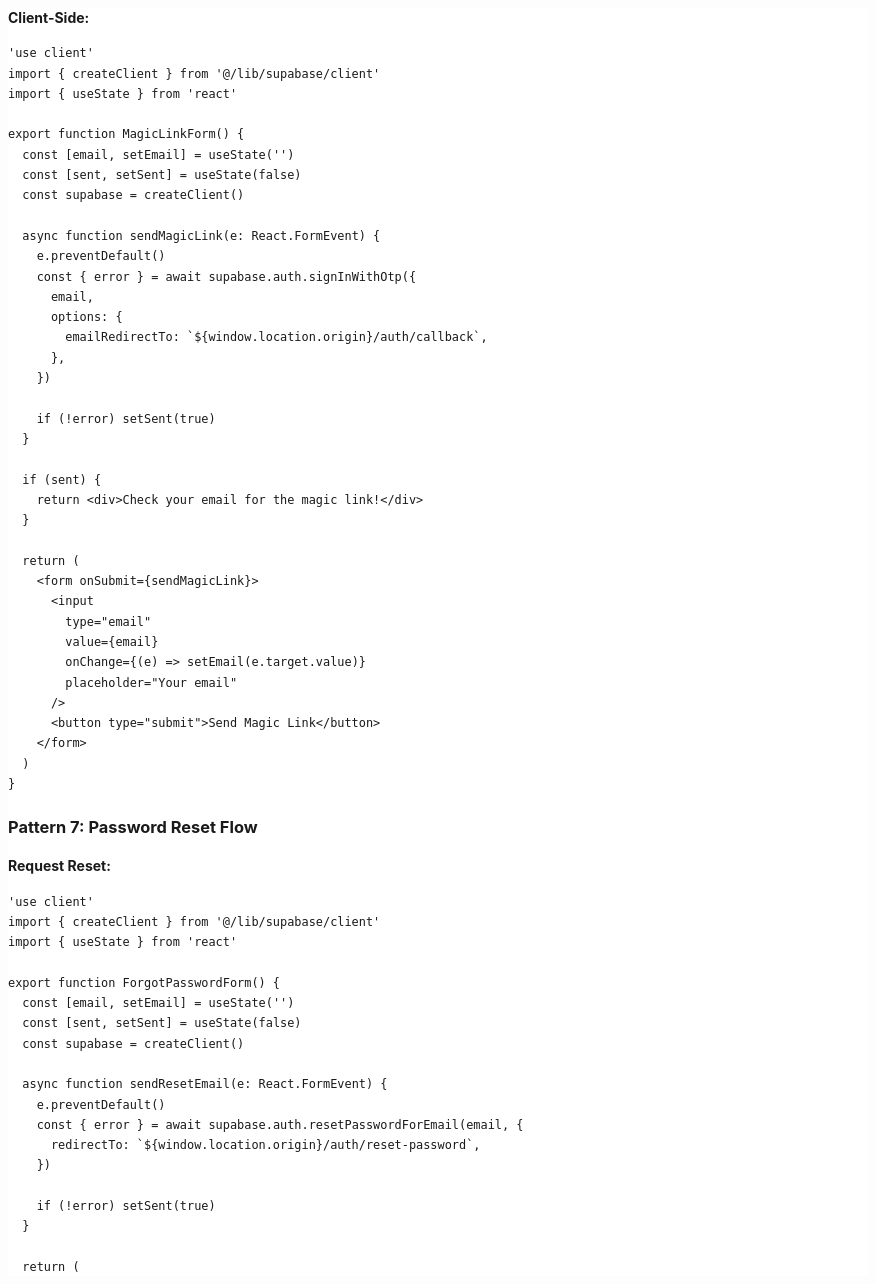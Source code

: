 **Client-Side:**
```tsx
'use client'
import { createClient } from '@/lib/supabase/client'
import { useState } from 'react'

export function MagicLinkForm() {
  const [email, setEmail] = useState('')
  const [sent, setSent] = useState(false)
  const supabase = createClient()

  async function sendMagicLink(e: React.FormEvent) {
    e.preventDefault()
    const { error } = await supabase.auth.signInWithOtp({
      email,
      options: {
        emailRedirectTo: `${window.location.origin}/auth/callback`,
      },
    })
    
    if (!error) setSent(true)
  }

  if (sent) {
    return <div>Check your email for the magic link!</div>
  }

  return (
    <form onSubmit={sendMagicLink}>
      <input 
        type="email" 
        value={email}
        onChange={(e) => setEmail(e.target.value)}
        placeholder="Your email"
      />
      <button type="submit">Send Magic Link</button>
    </form>
  )
}
```

### Pattern 7: Password Reset Flow

**Request Reset:**
```tsx
'use client'
import { createClient } from '@/lib/supabase/client'
import { useState } from 'react'

export function ForgotPasswordForm() {
  const [email, setEmail] = useState('')
  const [sent, setSent] = useState(false)
  const supabase = createClient()

  async function sendResetEmail(e: React.FormEvent) {
    e.preventDefault()
    const { error } = await supabase.auth.resetPasswordForEmail(email, {
      redirectTo: `${window.location.origin}/auth/reset-password`,
    })
    
    if (!error) setSent(true)
  }

  return (
```